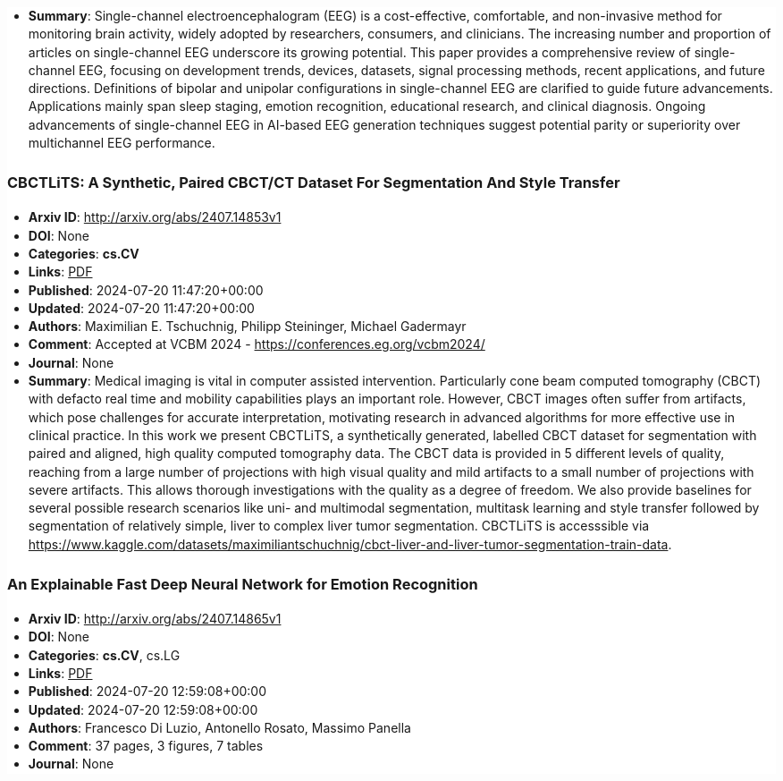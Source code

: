 - **Summary**: Single-channel electroencephalogram (EEG) is a cost-effective, comfortable, and non-invasive method for monitoring brain activity, widely adopted by researchers, consumers, and clinicians. The increasing number and proportion of articles on single-channel EEG underscore its growing potential. This paper provides a comprehensive review of single-channel EEG, focusing on development trends, devices, datasets, signal processing methods, recent applications, and future directions. Definitions of bipolar and unipolar configurations in single-channel EEG are clarified to guide future advancements. Applications mainly span sleep staging, emotion recognition, educational research, and clinical diagnosis. Ongoing advancements of single-channel EEG in AI-based EEG generation techniques suggest potential parity or superiority over multichannel EEG performance.



### CBCTLiTS: A Synthetic, Paired CBCT/CT Dataset For Segmentation And Style Transfer
- **Arxiv ID**: http://arxiv.org/abs/2407.14853v1
- **DOI**: None
- **Categories**: **cs.CV**
- **Links**: [PDF](http://arxiv.org/pdf/2407.14853v1)
- **Published**: 2024-07-20 11:47:20+00:00
- **Updated**: 2024-07-20 11:47:20+00:00
- **Authors**: Maximilian E. Tschuchnig, Philipp Steininger, Michael Gadermayr
- **Comment**: Accepted at VCBM 2024 - https://conferences.eg.org/vcbm2024/
- **Journal**: None
- **Summary**: Medical imaging is vital in computer assisted intervention. Particularly cone beam computed tomography (CBCT) with defacto real time and mobility capabilities plays an important role. However, CBCT images often suffer from artifacts, which pose challenges for accurate interpretation, motivating research in advanced algorithms for more effective use in clinical practice.   In this work we present CBCTLiTS, a synthetically generated, labelled CBCT dataset for segmentation with paired and aligned, high quality computed tomography data. The CBCT data is provided in 5 different levels of quality, reaching from a large number of projections with high visual quality and mild artifacts to a small number of projections with severe artifacts. This allows thorough investigations with the quality as a degree of freedom. We also provide baselines for several possible research scenarios like uni- and multimodal segmentation, multitask learning and style transfer followed by segmentation of relatively simple, liver to complex liver tumor segmentation. CBCTLiTS is accesssible via https://www.kaggle.com/datasets/maximiliantschuchnig/cbct-liver-and-liver-tumor-segmentation-train-data.



### An Explainable Fast Deep Neural Network for Emotion Recognition
- **Arxiv ID**: http://arxiv.org/abs/2407.14865v1
- **DOI**: None
- **Categories**: **cs.CV**, cs.LG
- **Links**: [PDF](http://arxiv.org/pdf/2407.14865v1)
- **Published**: 2024-07-20 12:59:08+00:00
- **Updated**: 2024-07-20 12:59:08+00:00
- **Authors**: Francesco Di Luzio, Antonello Rosato, Massimo Panella
- **Comment**: 37 pages, 3 figures, 7 tables
- **Journal**: None
